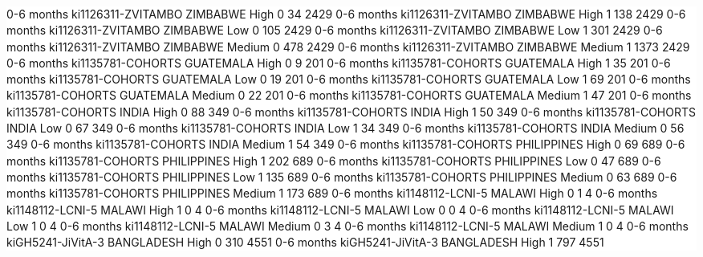 0-6 months    ki1126311-ZVITAMBO         ZIMBABWE                       High                  0       34   2429
0-6 months    ki1126311-ZVITAMBO         ZIMBABWE                       High                  1      138   2429
0-6 months    ki1126311-ZVITAMBO         ZIMBABWE                       Low                   0      105   2429
0-6 months    ki1126311-ZVITAMBO         ZIMBABWE                       Low                   1      301   2429
0-6 months    ki1126311-ZVITAMBO         ZIMBABWE                       Medium                0      478   2429
0-6 months    ki1126311-ZVITAMBO         ZIMBABWE                       Medium                1     1373   2429
0-6 months    ki1135781-COHORTS          GUATEMALA                      High                  0        9    201
0-6 months    ki1135781-COHORTS          GUATEMALA                      High                  1       35    201
0-6 months    ki1135781-COHORTS          GUATEMALA                      Low                   0       19    201
0-6 months    ki1135781-COHORTS          GUATEMALA                      Low                   1       69    201
0-6 months    ki1135781-COHORTS          GUATEMALA                      Medium                0       22    201
0-6 months    ki1135781-COHORTS          GUATEMALA                      Medium                1       47    201
0-6 months    ki1135781-COHORTS          INDIA                          High                  0       88    349
0-6 months    ki1135781-COHORTS          INDIA                          High                  1       50    349
0-6 months    ki1135781-COHORTS          INDIA                          Low                   0       67    349
0-6 months    ki1135781-COHORTS          INDIA                          Low                   1       34    349
0-6 months    ki1135781-COHORTS          INDIA                          Medium                0       56    349
0-6 months    ki1135781-COHORTS          INDIA                          Medium                1       54    349
0-6 months    ki1135781-COHORTS          PHILIPPINES                    High                  0       69    689
0-6 months    ki1135781-COHORTS          PHILIPPINES                    High                  1      202    689
0-6 months    ki1135781-COHORTS          PHILIPPINES                    Low                   0       47    689
0-6 months    ki1135781-COHORTS          PHILIPPINES                    Low                   1      135    689
0-6 months    ki1135781-COHORTS          PHILIPPINES                    Medium                0       63    689
0-6 months    ki1135781-COHORTS          PHILIPPINES                    Medium                1      173    689
0-6 months    ki1148112-LCNI-5           MALAWI                         High                  0        1      4
0-6 months    ki1148112-LCNI-5           MALAWI                         High                  1        0      4
0-6 months    ki1148112-LCNI-5           MALAWI                         Low                   0        0      4
0-6 months    ki1148112-LCNI-5           MALAWI                         Low                   1        0      4
0-6 months    ki1148112-LCNI-5           MALAWI                         Medium                0        3      4
0-6 months    ki1148112-LCNI-5           MALAWI                         Medium                1        0      4
0-6 months    kiGH5241-JiVitA-3          BANGLADESH                     High                  0      310   4551
0-6 months    kiGH5241-JiVitA-3          BANGLADESH                     High                  1      797   4551
